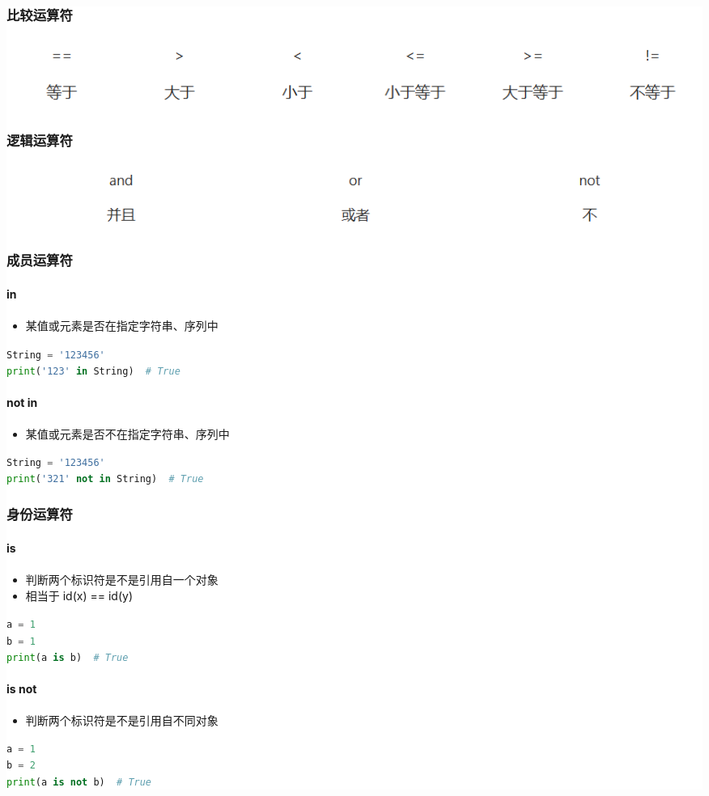 ### **比较运算符**

![](python笔记.assets/image-20231107225040431.png)

### **逻辑运算符**

![image-20231107225234629](python笔记.assets/image-20231107225234629.png)

### **成员运算符**

#### **in**

+ 某值或元素是否在指定字符串、序列中

```python
String = '123456'
print('123' in String)  # True
```

#### **not in**

+ 某值或元素是否不在指定字符串、序列中

```python
String = '123456'
print('321' not in String)  # True
```

### **身份运算符**

#### is

+ 判断两个标识符是不是引用自一个对象
+ 相当于 id(x) == id(y)

```python
a = 1
b = 1
print(a is b)  # True
```

#### **is not**

+ 判断两个标识符是不是引用自不同对象

```python
a = 1
b = 2
print(a is not b)  # True
```
